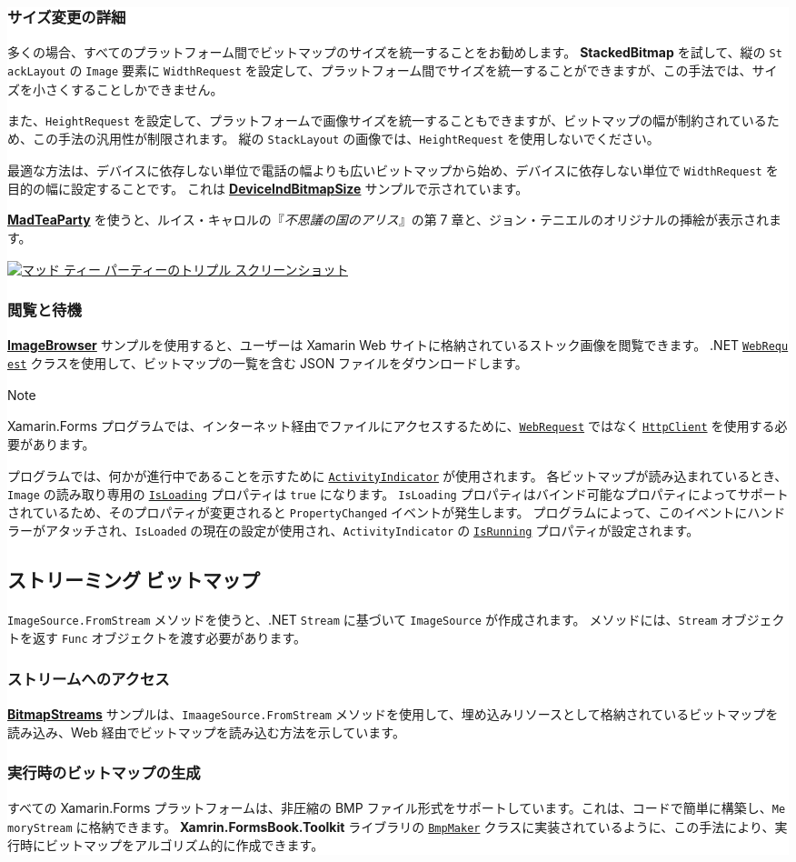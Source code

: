 ### <a name="more-on-sizing"></a>サイズ変更の詳細

多くの場合、すべてのプラットフォーム間でビットマップのサイズを統一することをお勧めします。
**StackedBitmap** を試して、縦の `StackLayout` の `Image` 要素に `WidthRequest` を設定して、プラットフォーム間でサイズを統一することができますが、この手法では、サイズを小さくすることしかできません。

また、`HeightRequest` を設定して、プラットフォームで画像サイズを統一することもできますが、ビットマップの幅が制約されているため、この手法の汎用性が制限されます。 縦の `StackLayout` の画像では、`HeightRequest` を使用しないでください。

最適な方法は、デバイスに依存しない単位で電話の幅よりも広いビットマップから始め、デバイスに依存しない単位で `WidthRequest` を目的の幅に設定することです。 これは [**DeviceIndBitmapSize**](https://github.com/xamarin/xamarin-forms-book-samples/tree/master/Chapter13/DeviceIndBitmapSize) サンプルで示されています。

[**MadTeaParty**](https://github.com/xamarin/xamarin-forms-book-samples/tree/master/Chapter13/MadTeaParty) を使うと、ルイス・キャロルの『*不思議の国のアリス*』の第 7 章と、ジョン・テニエルのオリジナルの挿絵が表示されます。

[![マッド ティー パーティーのトリプル スクリーンショット](images/ch13fg16-small.png "マッドハッター ティー パーティーの書籍のテキスト")](images/ch13fg16-large.png#lightbox "マッドハッター ティー パーティーの書籍のテキスト")

### <a name="browsing-and-waiting"></a>閲覧と待機

[**ImageBrowser**](https://github.com/xamarin/xamarin-forms-book-samples/tree/master/Chapter13/ImageBrowser) サンプルを使用すると、ユーザーは Xamarin Web サイトに格納されているストック画像を閲覧できます。 .NET [`WebRequest`](xref:System.Net.WebRequest) クラスを使用して、ビットマップの一覧を含む JSON ファイルをダウンロードします。

> [!NOTE]
> Xamarin.Forms プログラムでは、インターネット経由でファイルにアクセスするために、[`WebRequest`](xref:System.Net.WebRequest) ではなく [`HttpClient`](xref:System.Net.Http.HttpClient) を使用する必要があります。

プログラムでは、何かが進行中であることを示すために [`ActivityIndicator`](xref:Xamarin.Forms.ActivityIndicator) が使用されます。 各ビットマップが読み込まれているとき、`Image` の読み取り専用の [`IsLoading`](xref:Xamarin.Forms.Image.IsLoading) プロパティは `true` になります。 `IsLoading` プロパティはバインド可能なプロパティによってサポートされているため、そのプロパティが変更されると `PropertyChanged` イベントが発生します。 プログラムによって、このイベントにハンドラーがアタッチされ、`IsLoaded` の現在の設定が使用され、`ActivityIndicator` の [`IsRunning`](xref:Xamarin.Forms.ActivityIndicator.IsRunning) プロパティが設定されます。

## <a name="streaming-bitmaps"></a>ストリーミング ビットマップ

`ImageSource.FromStream` メソッドを使うと、.NET `Stream` に基づいて `ImageSource` が作成されます。 メソッドには、`Stream` オブジェクトを返す `Func` オブジェクトを渡す必要があります。

### <a name="accessing-the-streams"></a>ストリームへのアクセス

[**BitmapStreams**](https://github.com/xamarin/xamarin-forms-book-samples/tree/master/Chapter13/BitmapStreams) サンプルは、`ImaageSource.FromStream` メソッドを使用して、埋め込みリソースとして格納されているビットマップを読み込み、Web 経由でビットマップを読み込む方法を示しています。

### <a name="generating-bitmaps-at-run-time"></a>実行時のビットマップの生成

すべての Xamarin.Forms プラットフォームは、非圧縮の BMP ファイル形式をサポートしています。これは、コードで簡単に構築し、`MemoryStream` に格納できます。 **Xamrin.FormsBook.Toolkit** ライブラリの [`BmpMaker`](https://github.com/xamarin/xamarin-forms-book-samples/blob/master/Libraries/Xamarin.FormsBook.Toolkit/Xamarin.FormsBook.Toolkit/BmpMaker.cs) クラスに実装されているように、この手法により、実行時にビットマップをアルゴリズム的に作成できます。

